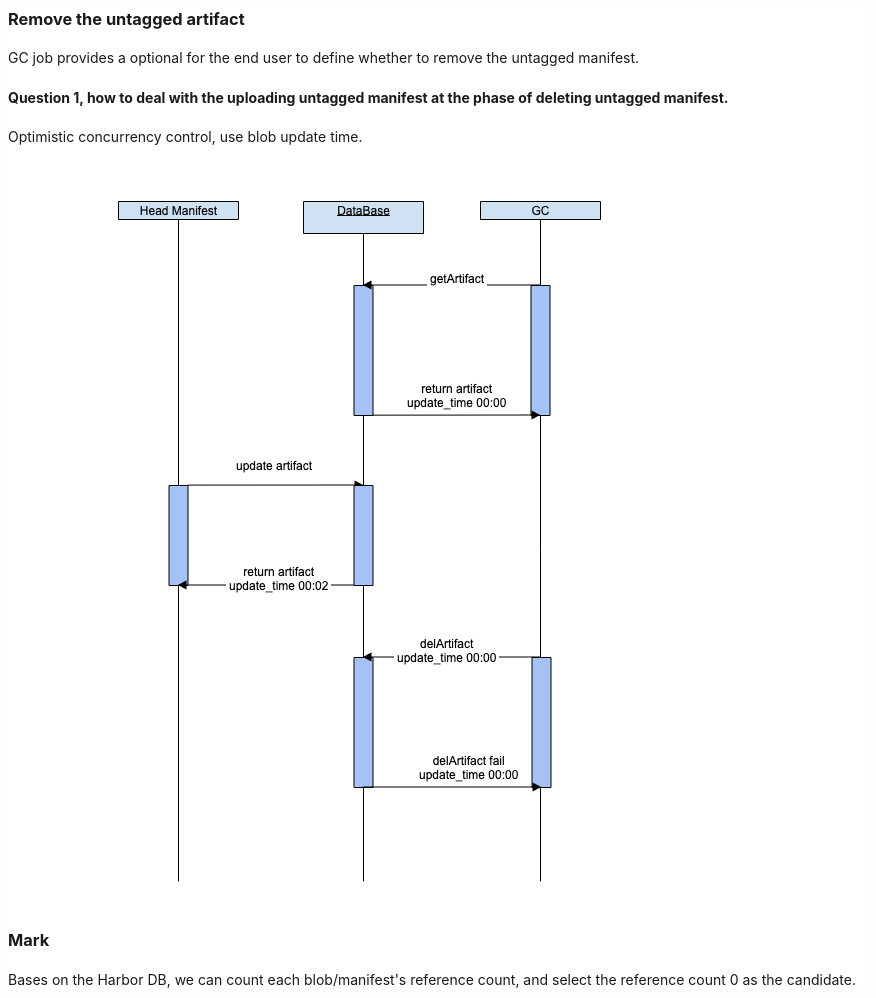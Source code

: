 ### Remove the untagged artifact
GC job provides a optional for the end user to define whether to remove the untagged manifest.

#### Question 1, how to deal with the uploading untagged manifest at the phase of deleting untagged manifest.
Optimistic concurrency control, use blob update time.

![mark](../images/non-blocking-gc/head_blob.png)


### Mark

Bases on the Harbor DB, we can count each blob/manifest's reference count, and select the reference count 0 as the candidate.